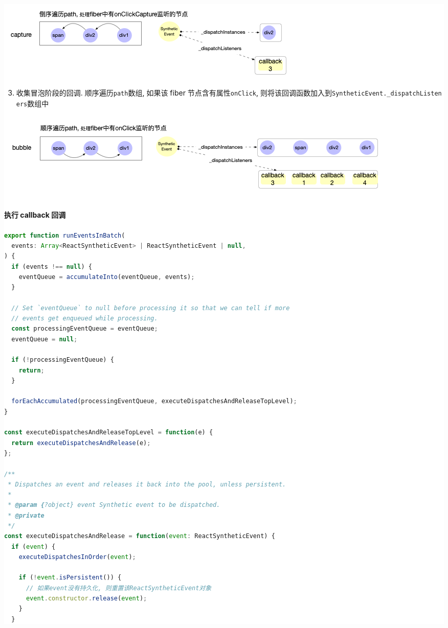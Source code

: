 ![](../snapshots/syntheticEvent/twophase-capture.png)

3. 收集冒泡阶段的回调. 顺序遍历`path`数组, 如果该 fiber 节点含有属性`onClick`, 则将该回调函数加入到`SyntheticEvent._dispatchListeners`数组中

![](../snapshots/syntheticEvent/twophase-bubble.png)

#### 执行 callback 回调

```js
export function runEventsInBatch(
  events: Array<ReactSyntheticEvent> | ReactSyntheticEvent | null,
) {
  if (events !== null) {
    eventQueue = accumulateInto(eventQueue, events);
  }

  // Set `eventQueue` to null before processing it so that we can tell if more
  // events get enqueued while processing.
  const processingEventQueue = eventQueue;
  eventQueue = null;

  if (!processingEventQueue) {
    return;
  }

  forEachAccumulated(processingEventQueue, executeDispatchesAndReleaseTopLevel);
}

const executeDispatchesAndReleaseTopLevel = function(e) {
  return executeDispatchesAndRelease(e);
};

/**
 * Dispatches an event and releases it back into the pool, unless persistent.
 *
 * @param {?object} event Synthetic event to be dispatched.
 * @private
 */
const executeDispatchesAndRelease = function(event: ReactSyntheticEvent) {
  if (event) {
    executeDispatchesInOrder(event);

    if (!event.isPersistent()) {
      // 如果event没有持久化, 则重置该ReactSyntheticEvent对象
      event.constructor.release(event);
    }
  }
```